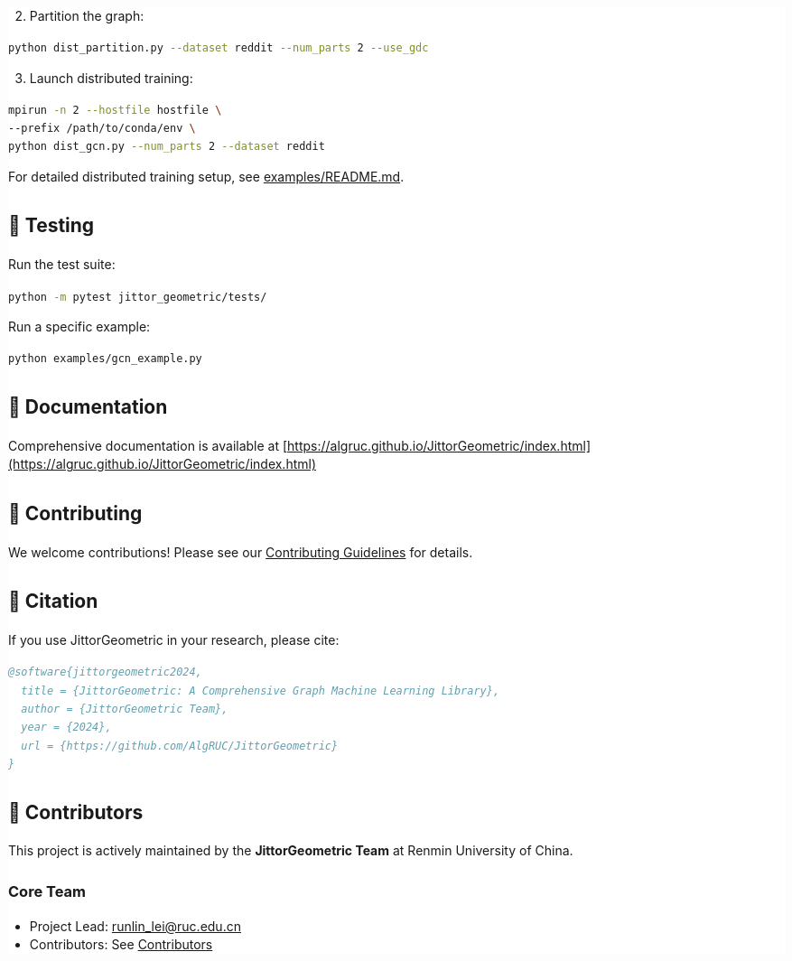 2. Partition the graph:
```bash
python dist_partition.py --dataset reddit --num_parts 2 --use_gdc
```

3. Launch distributed training:
```bash
mpirun -n 2 --hostfile hostfile \
--prefix /path/to/conda/env \
python dist_gcn.py --num_parts 2 --dataset reddit
```

For detailed distributed training setup, see [examples/README.md](./examples/README.md).

## 🧪 Testing

Run the test suite:
```bash
python -m pytest jittor_geometric/tests/
```

Run a specific example:
```bash
python examples/gcn_example.py
```

## 📖 Documentation

Comprehensive documentation is available at [https://algruc.github.io/JittorGeometric/index.html](https://algruc.github.io/JittorGeometric/index.html)

## 🤝 Contributing

We welcome contributions! Please see our [Contributing Guidelines](CONTRIBUTING.md) for details.

## 📝 Citation

If you use JittorGeometric in your research, please cite:

```bibtex
@software{jittorgeometric2024,
  title = {JittorGeometric: A Comprehensive Graph Machine Learning Library},
  author = {JittorGeometric Team},
  year = {2024},
  url = {https://github.com/AlgRUC/JittorGeometric}
}
```

## 👥 Contributors

This project is actively maintained by the **JittorGeometric Team** at Renmin University of China.

### Core Team
- Project Lead: [runlin_lei@ruc.edu.cn](mailto:runlin_lei@ruc.edu.cn)
- Contributors: See [Contributors](https://github.com/AlgRUC/JittorGeometric/graphs/contributors)
